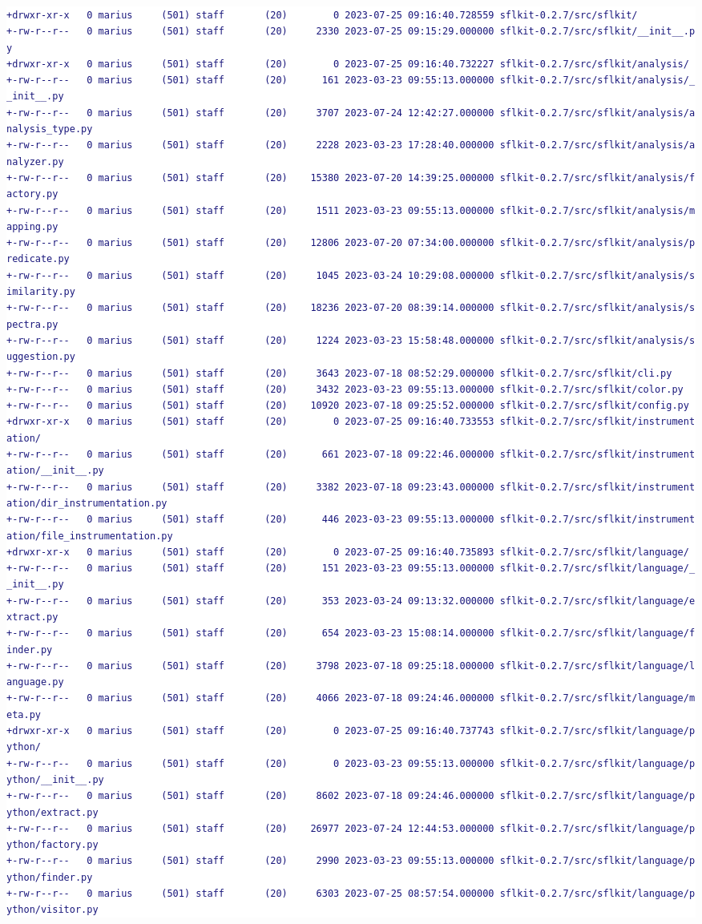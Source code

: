 ```diff
+drwxr-xr-x   0 marius     (501) staff       (20)        0 2023-07-25 09:16:40.728559 sflkit-0.2.7/src/sflkit/
+-rw-r--r--   0 marius     (501) staff       (20)     2330 2023-07-25 09:15:29.000000 sflkit-0.2.7/src/sflkit/__init__.py
+drwxr-xr-x   0 marius     (501) staff       (20)        0 2023-07-25 09:16:40.732227 sflkit-0.2.7/src/sflkit/analysis/
+-rw-r--r--   0 marius     (501) staff       (20)      161 2023-03-23 09:55:13.000000 sflkit-0.2.7/src/sflkit/analysis/__init__.py
+-rw-r--r--   0 marius     (501) staff       (20)     3707 2023-07-24 12:42:27.000000 sflkit-0.2.7/src/sflkit/analysis/analysis_type.py
+-rw-r--r--   0 marius     (501) staff       (20)     2228 2023-03-23 17:28:40.000000 sflkit-0.2.7/src/sflkit/analysis/analyzer.py
+-rw-r--r--   0 marius     (501) staff       (20)    15380 2023-07-20 14:39:25.000000 sflkit-0.2.7/src/sflkit/analysis/factory.py
+-rw-r--r--   0 marius     (501) staff       (20)     1511 2023-03-23 09:55:13.000000 sflkit-0.2.7/src/sflkit/analysis/mapping.py
+-rw-r--r--   0 marius     (501) staff       (20)    12806 2023-07-20 07:34:00.000000 sflkit-0.2.7/src/sflkit/analysis/predicate.py
+-rw-r--r--   0 marius     (501) staff       (20)     1045 2023-03-24 10:29:08.000000 sflkit-0.2.7/src/sflkit/analysis/similarity.py
+-rw-r--r--   0 marius     (501) staff       (20)    18236 2023-07-20 08:39:14.000000 sflkit-0.2.7/src/sflkit/analysis/spectra.py
+-rw-r--r--   0 marius     (501) staff       (20)     1224 2023-03-23 15:58:48.000000 sflkit-0.2.7/src/sflkit/analysis/suggestion.py
+-rw-r--r--   0 marius     (501) staff       (20)     3643 2023-07-18 08:52:29.000000 sflkit-0.2.7/src/sflkit/cli.py
+-rw-r--r--   0 marius     (501) staff       (20)     3432 2023-03-23 09:55:13.000000 sflkit-0.2.7/src/sflkit/color.py
+-rw-r--r--   0 marius     (501) staff       (20)    10920 2023-07-18 09:25:52.000000 sflkit-0.2.7/src/sflkit/config.py
+drwxr-xr-x   0 marius     (501) staff       (20)        0 2023-07-25 09:16:40.733553 sflkit-0.2.7/src/sflkit/instrumentation/
+-rw-r--r--   0 marius     (501) staff       (20)      661 2023-07-18 09:22:46.000000 sflkit-0.2.7/src/sflkit/instrumentation/__init__.py
+-rw-r--r--   0 marius     (501) staff       (20)     3382 2023-07-18 09:23:43.000000 sflkit-0.2.7/src/sflkit/instrumentation/dir_instrumentation.py
+-rw-r--r--   0 marius     (501) staff       (20)      446 2023-03-23 09:55:13.000000 sflkit-0.2.7/src/sflkit/instrumentation/file_instrumentation.py
+drwxr-xr-x   0 marius     (501) staff       (20)        0 2023-07-25 09:16:40.735893 sflkit-0.2.7/src/sflkit/language/
+-rw-r--r--   0 marius     (501) staff       (20)      151 2023-03-23 09:55:13.000000 sflkit-0.2.7/src/sflkit/language/__init__.py
+-rw-r--r--   0 marius     (501) staff       (20)      353 2023-03-24 09:13:32.000000 sflkit-0.2.7/src/sflkit/language/extract.py
+-rw-r--r--   0 marius     (501) staff       (20)      654 2023-03-23 15:08:14.000000 sflkit-0.2.7/src/sflkit/language/finder.py
+-rw-r--r--   0 marius     (501) staff       (20)     3798 2023-07-18 09:25:18.000000 sflkit-0.2.7/src/sflkit/language/language.py
+-rw-r--r--   0 marius     (501) staff       (20)     4066 2023-07-18 09:24:46.000000 sflkit-0.2.7/src/sflkit/language/meta.py
+drwxr-xr-x   0 marius     (501) staff       (20)        0 2023-07-25 09:16:40.737743 sflkit-0.2.7/src/sflkit/language/python/
+-rw-r--r--   0 marius     (501) staff       (20)        0 2023-03-23 09:55:13.000000 sflkit-0.2.7/src/sflkit/language/python/__init__.py
+-rw-r--r--   0 marius     (501) staff       (20)     8602 2023-07-18 09:24:46.000000 sflkit-0.2.7/src/sflkit/language/python/extract.py
+-rw-r--r--   0 marius     (501) staff       (20)    26977 2023-07-24 12:44:53.000000 sflkit-0.2.7/src/sflkit/language/python/factory.py
+-rw-r--r--   0 marius     (501) staff       (20)     2990 2023-03-23 09:55:13.000000 sflkit-0.2.7/src/sflkit/language/python/finder.py
+-rw-r--r--   0 marius     (501) staff       (20)     6303 2023-07-25 08:57:54.000000 sflkit-0.2.7/src/sflkit/language/python/visitor.py
```